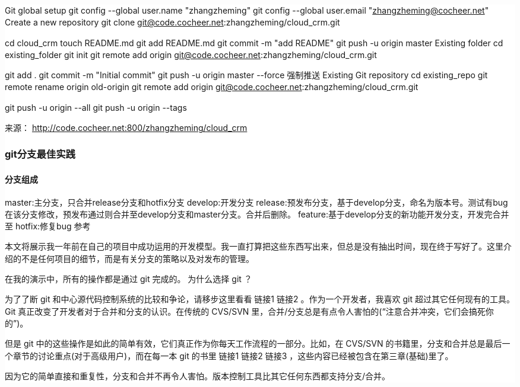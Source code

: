 Git global setup
git config --global user.name "zhangzheming"
git config --global user.email "zhangzheming@cocheer.net"
 Create a new repository
git clone 
git@code.cocheer.net:zhangzheming/cloud_crm.git

cd cloud_crm
touch README.md
git add README.md
git commit -m "add README"
git push -u origin master
 Existing folder
cd existing_folder
git init
git remote add origin 
git@code.cocheer.net:zhangzheming/cloud_crm.git

git add .
git commit -m "Initial commit"
git push -u origin master        --force 强制推送
 Existing Git repository
cd existing_repo
git remote rename origin old-origin
git remote add origin 
git@code.cocheer.net:zhangzheming/cloud_crm.git

git push -u origin --all
git push -u origin --tags

来源：  http://code.cocheer.net:800/zhangzheming/cloud_crm

### git分支最佳实践
#### 分支组成
master:主分支，只合并release分支和hotfix分支
develop:开发分支
release:预发布分支，基于develop分支，命名为版本号。测试有bug在该分支修改，预发布通过则合并至develop分支和master分支。合并后删除。
feature:基于develop分支的新功能开发分支，开发完合并至
hotfix:修复bug
参考 


本文将展示我一年前在自己的项目中成功运用的开发模型。我一直打算把这些东西写出来，但总是没有抽出时间，现在终于写好了。这里介绍的不是任何项目的细节，而是有关分支的策略以及对发布的管理。



在我的演示中，所有的操作都是通过 git 完成的。 为什么选择 git ？

为了了断 git 和中心源代码控制系统的比较和争论，请移步这里看看   链接1   链接2 。作为一个开发者，我喜欢 git 超过其它任何现有的工具。Git 真正改变了开发者对于合并和分支的认识。在传统的 CVS/SVN 里，合并/分支总是有点令人害怕的(“注意合并冲突，它们会搞死你的”)。

但是 git 中的这些操作是如此的简单有效，它们真正作为你每天工作流程的一部分。比如，在 CVS/SVN 的书籍里，分支和合并总是最后一个章节的讨论重点(对于高级用户)，而在每一本 git 的书里   链接1   链接2   链接3 ，这些内容已经被包含在第三章(基础)里了。

因为它的简单直接和重复性，分支和合并不再令人害怕。版本控制工具比其它任何东西都支持分支/合并。
